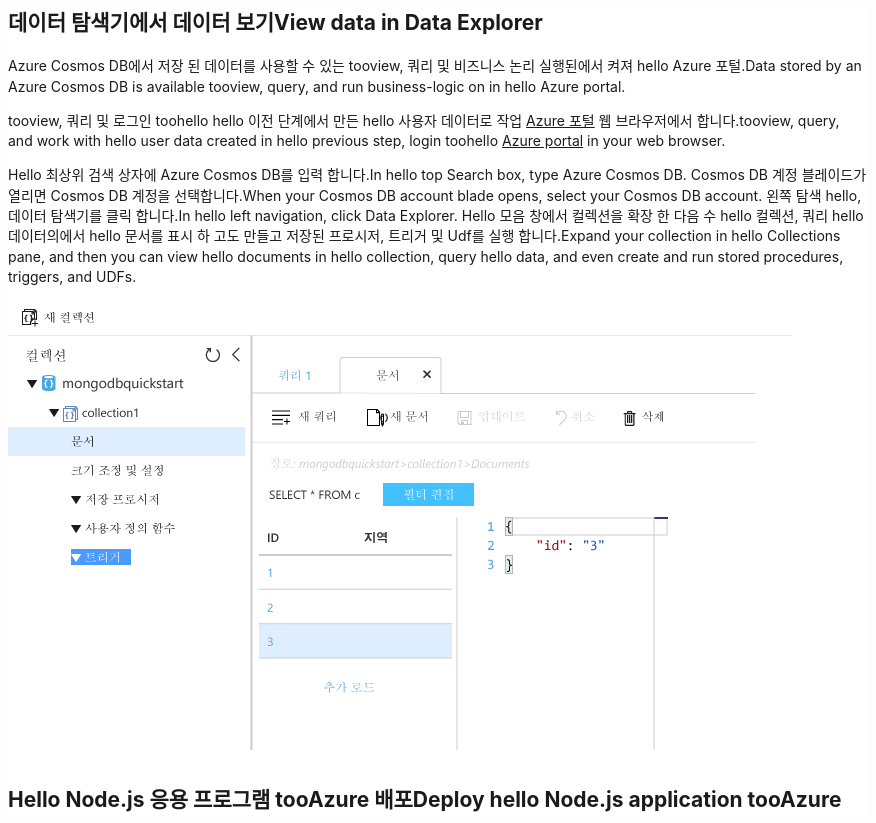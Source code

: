 ## <a name="view-data-in-data-explorer"></a><span data-ttu-id="50634-167">데이터 탐색기에서 데이터 보기</span><span class="sxs-lookup"><span data-stu-id="50634-167">View data in Data Explorer</span></span>

<span data-ttu-id="50634-168">Azure Cosmos DB에서 저장 된 데이터를 사용할 수 있는 tooview, 쿼리 및 비즈니스 논리 실행된에서 켜져 hello Azure 포털.</span><span class="sxs-lookup"><span data-stu-id="50634-168">Data stored by an Azure Cosmos DB is available tooview, query, and run business-logic on in hello Azure portal.</span></span>

<span data-ttu-id="50634-169">tooview, 쿼리 및 로그인 toohello hello 이전 단계에서 만든 hello 사용자 데이터로 작업 [Azure 포털](https://portal.azure.com) 웹 브라우저에서 합니다.</span><span class="sxs-lookup"><span data-stu-id="50634-169">tooview, query, and work with hello user data created in hello previous step, login toohello [Azure portal](https://portal.azure.com) in your web browser.</span></span>

<span data-ttu-id="50634-170">Hello 최상위 검색 상자에 Azure Cosmos DB를 입력 합니다.</span><span class="sxs-lookup"><span data-stu-id="50634-170">In hello top Search box, type Azure Cosmos DB.</span></span> <span data-ttu-id="50634-171">Cosmos DB 계정 블레이드가 열리면 Cosmos DB 계정을 선택합니다.</span><span class="sxs-lookup"><span data-stu-id="50634-171">When your Cosmos DB account blade opens, select your Cosmos DB account.</span></span> <span data-ttu-id="50634-172">왼쪽 탐색 hello, 데이터 탐색기를 클릭 합니다.</span><span class="sxs-lookup"><span data-stu-id="50634-172">In hello left navigation, click Data Explorer.</span></span> <span data-ttu-id="50634-173">Hello 모음 창에서 컬렉션을 확장 한 다음 수 hello 컬렉션, 쿼리 hello 데이터의에서 hello 문서를 표시 하 고도 만들고 저장된 프로시저, 트리거 및 Udf를 실행 합니다.</span><span class="sxs-lookup"><span data-stu-id="50634-173">Expand your collection in hello Collections pane, and then you can view hello documents in hello collection, query hello data, and even create and run stored procedures, triggers, and UDFs.</span></span> 

![Hello Azure 포털에서에서 데이터 탐색기](./media/create-mongodb-nodejs/cosmosdb-connect-mongodb-data-explorer.png)


## <a name="deploy-hello-nodejs-application-tooazure"></a><span data-ttu-id="50634-175">Hello Node.js 응용 프로그램 tooAzure 배포</span><span class="sxs-lookup"><span data-stu-id="50634-175">Deploy hello Node.js application tooAzure</span></span>
